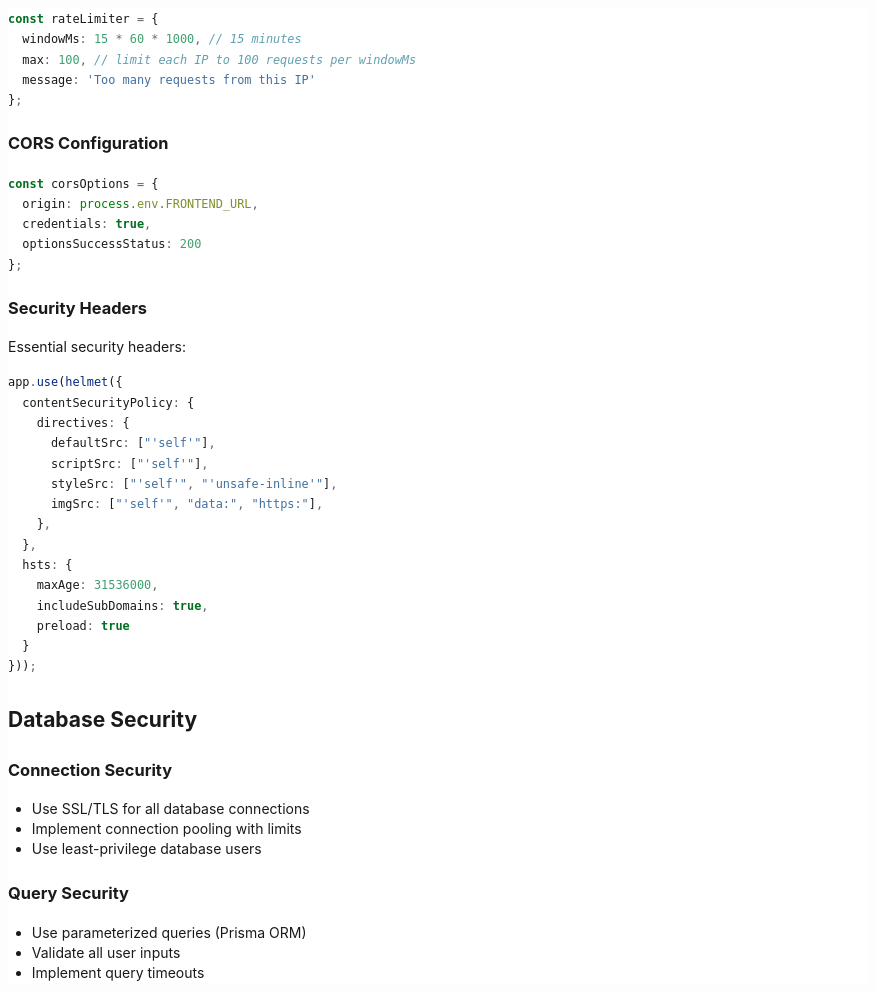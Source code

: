 ```typescript
const rateLimiter = {
  windowMs: 15 * 60 * 1000, // 15 minutes
  max: 100, // limit each IP to 100 requests per windowMs
  message: 'Too many requests from this IP'
};
```

### CORS Configuration

```typescript
const corsOptions = {
  origin: process.env.FRONTEND_URL,
  credentials: true,
  optionsSuccessStatus: 200
};
```

### Security Headers

Essential security headers:

```typescript
app.use(helmet({
  contentSecurityPolicy: {
    directives: {
      defaultSrc: ["'self'"],
      scriptSrc: ["'self'"],
      styleSrc: ["'self'", "'unsafe-inline'"],
      imgSrc: ["'self'", "data:", "https:"],
    },
  },
  hsts: {
    maxAge: 31536000,
    includeSubDomains: true,
    preload: true
  }
}));
```

## Database Security

### Connection Security

- Use SSL/TLS for all database connections
- Implement connection pooling with limits
- Use least-privilege database users

### Query Security

- Use parameterized queries (Prisma ORM)
- Validate all user inputs
- Implement query timeouts

